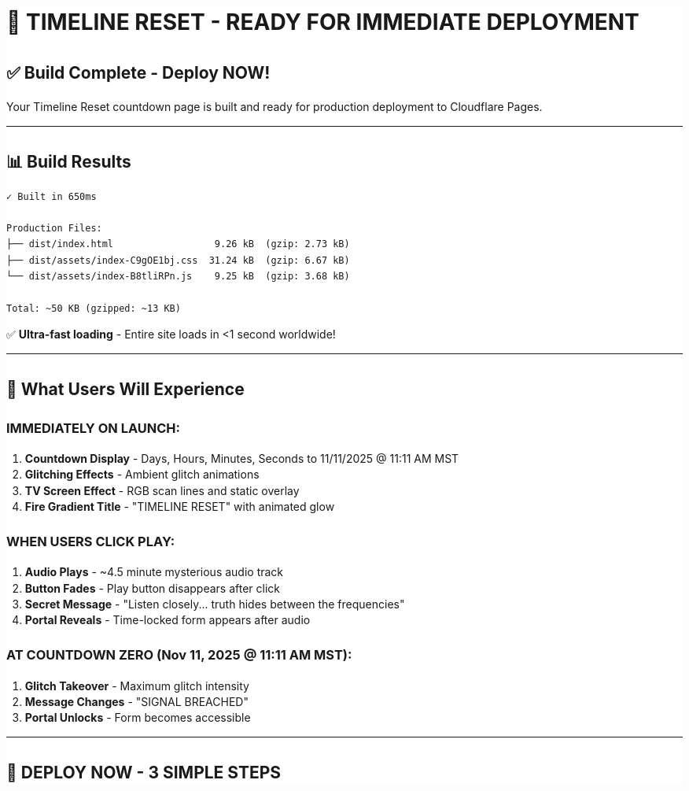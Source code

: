 # 🚀 TIMELINE RESET - READY FOR IMMEDIATE DEPLOYMENT

## ✅ Build Complete - Deploy NOW!

Your Timeline Reset countdown page is built and ready for production deployment to Cloudflare Pages.

---

## 📊 Build Results

```
✓ Built in 650ms

Production Files:
├── dist/index.html                  9.26 kB  (gzip: 2.73 kB)
├── dist/assets/index-C9gOE1bj.css  31.24 kB  (gzip: 6.67 kB)
└── dist/assets/index-B8tliRPn.js    9.25 kB  (gzip: 3.68 kB)

Total: ~50 KB (gzipped: ~13 KB)
```

✅ **Ultra-fast loading** - Entire site loads in <1 second worldwide!

---

## 🎯 What Users Will Experience

### IMMEDIATELY ON LAUNCH:
1. **Countdown Display** - Days, Hours, Minutes, Seconds to 11/11/2025 @ 11:11 AM MST
2. **Glitching Effects** - Ambient glitch animations
3. **TV Screen Effect** - RGB scan lines and static overlay
4. **Fire Gradient Title** - "TIMELINE RESET" with animated glow

### WHEN USERS CLICK PLAY:
1. **Audio Plays** - ~4.5 minute mysterious audio track
2. **Button Fades** - Play button disappears after click
3. **Secret Message** - "Listen closely... truth hides between the frequencies"
4. **Portal Reveals** - Time-locked form appears after audio

### AT COUNTDOWN ZERO (Nov 11, 2025 @ 11:11 AM MST):
1. **Glitch Takeover** - Maximum glitch intensity
2. **Message Changes** - "SIGNAL BREACHED"
3. **Portal Unlocks** - Form becomes accessible

---

## 🚀 DEPLOY NOW - 3 SIMPLE STEPS
